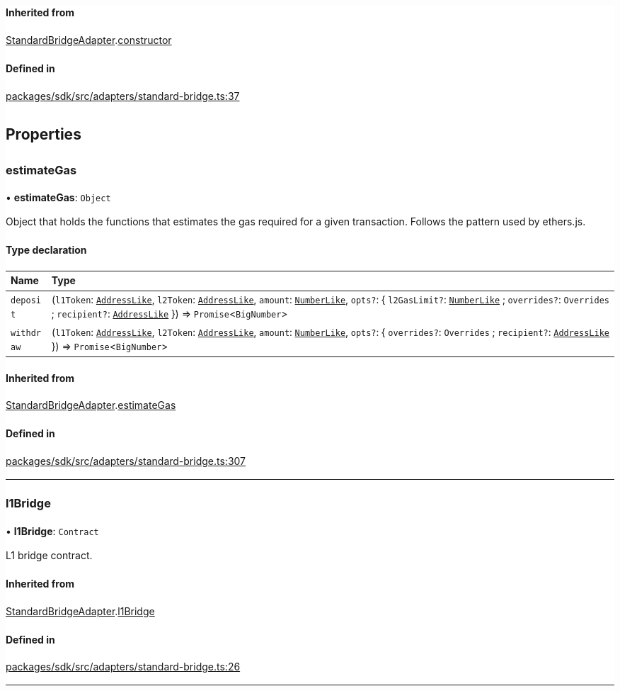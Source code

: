 #### Inherited from

[StandardBridgeAdapter](StandardBridgeAdapter.md).[constructor](StandardBridgeAdapter.md#constructor)

#### Defined in

[packages/sdk/src/adapters/standard-bridge.ts:37](https://github.com/ethereum-optimism/optimism/blob/fe0376c5/packages/sdk/src/adapters/standard-bridge.ts#L37)

## Properties

### estimateGas

• **estimateGas**: `Object`

Object that holds the functions that estimates the gas required for a given transaction.
Follows the pattern used by ethers.js.

#### Type declaration

| Name | Type |
| :------ | :------ |
| `deposit` | (`l1Token`: [`AddressLike`](../modules.md#addresslike), `l2Token`: [`AddressLike`](../modules.md#addresslike), `amount`: [`NumberLike`](../modules.md#numberlike), `opts?`: { `l2GasLimit?`: [`NumberLike`](../modules.md#numberlike) ; `overrides?`: `Overrides` ; `recipient?`: [`AddressLike`](../modules.md#addresslike)  }) => `Promise`<`BigNumber`\> |
| `withdraw` | (`l1Token`: [`AddressLike`](../modules.md#addresslike), `l2Token`: [`AddressLike`](../modules.md#addresslike), `amount`: [`NumberLike`](../modules.md#numberlike), `opts?`: { `overrides?`: `Overrides` ; `recipient?`: [`AddressLike`](../modules.md#addresslike)  }) => `Promise`<`BigNumber`\> |

#### Inherited from

[StandardBridgeAdapter](StandardBridgeAdapter.md).[estimateGas](StandardBridgeAdapter.md#estimategas)

#### Defined in

[packages/sdk/src/adapters/standard-bridge.ts:307](https://github.com/ethereum-optimism/optimism/blob/fe0376c5/packages/sdk/src/adapters/standard-bridge.ts#L307)

___

### l1Bridge

• **l1Bridge**: `Contract`

L1 bridge contract.

#### Inherited from

[StandardBridgeAdapter](StandardBridgeAdapter.md).[l1Bridge](StandardBridgeAdapter.md#l1bridge)

#### Defined in

[packages/sdk/src/adapters/standard-bridge.ts:26](https://github.com/ethereum-optimism/optimism/blob/fe0376c5/packages/sdk/src/adapters/standard-bridge.ts#L26)

___

